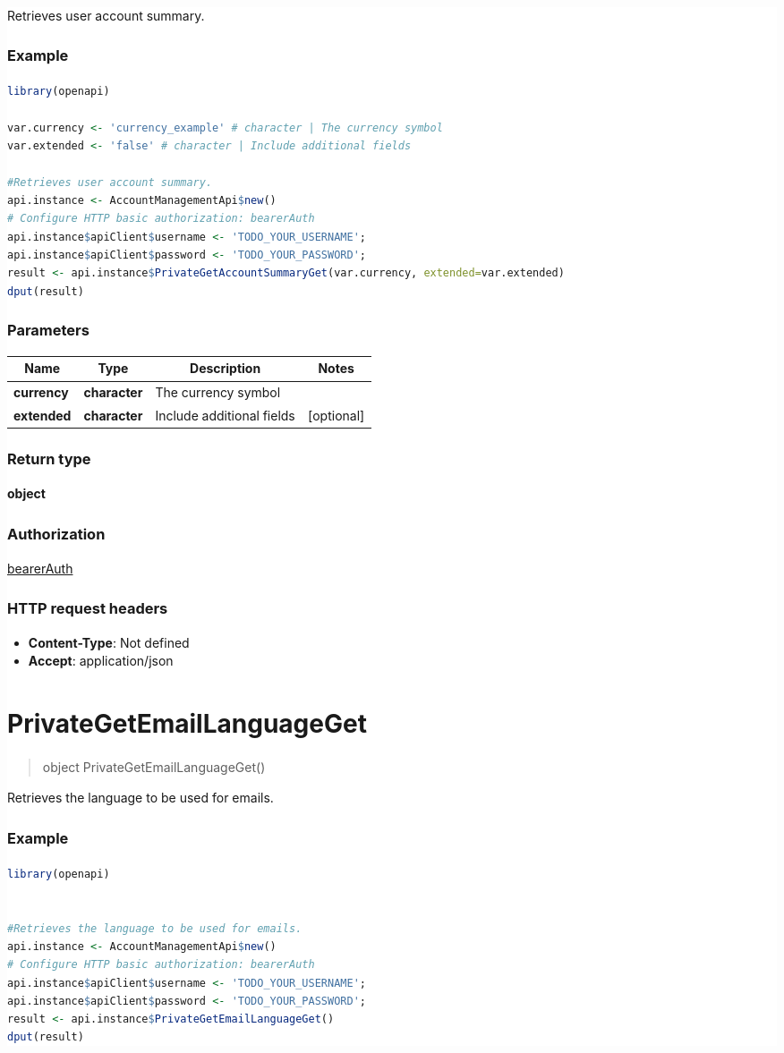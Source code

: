 Retrieves user account summary.

### Example
```R
library(openapi)

var.currency <- 'currency_example' # character | The currency symbol
var.extended <- 'false' # character | Include additional fields

#Retrieves user account summary.
api.instance <- AccountManagementApi$new()
# Configure HTTP basic authorization: bearerAuth
api.instance$apiClient$username <- 'TODO_YOUR_USERNAME';
api.instance$apiClient$password <- 'TODO_YOUR_PASSWORD';
result <- api.instance$PrivateGetAccountSummaryGet(var.currency, extended=var.extended)
dput(result)
```

### Parameters

Name | Type | Description  | Notes
------------- | ------------- | ------------- | -------------
 **currency** | **character**| The currency symbol | 
 **extended** | **character**| Include additional fields | [optional] 

### Return type

**object**

### Authorization

[bearerAuth](../README.md#bearerAuth)

### HTTP request headers

 - **Content-Type**: Not defined
 - **Accept**: application/json



# **PrivateGetEmailLanguageGet**
> object PrivateGetEmailLanguageGet()

Retrieves the language to be used for emails.

### Example
```R
library(openapi)


#Retrieves the language to be used for emails.
api.instance <- AccountManagementApi$new()
# Configure HTTP basic authorization: bearerAuth
api.instance$apiClient$username <- 'TODO_YOUR_USERNAME';
api.instance$apiClient$password <- 'TODO_YOUR_PASSWORD';
result <- api.instance$PrivateGetEmailLanguageGet()
dput(result)
```
